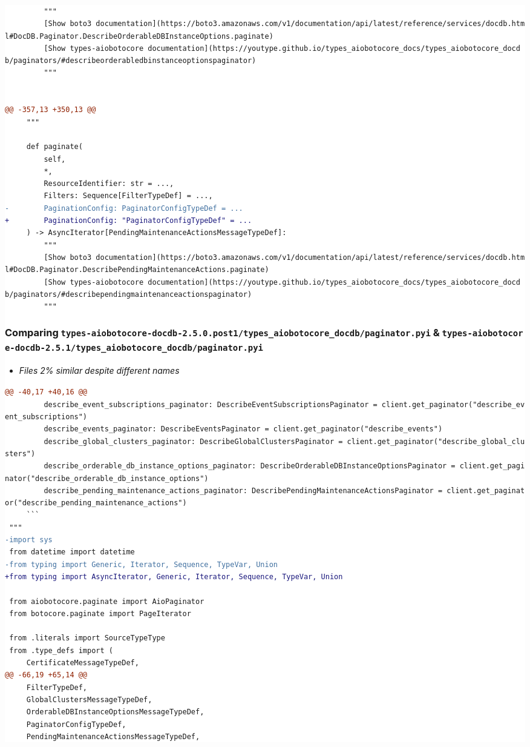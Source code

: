 ```diff
         """
         [Show boto3 documentation](https://boto3.amazonaws.com/v1/documentation/api/latest/reference/services/docdb.html#DocDB.Paginator.DescribeOrderableDBInstanceOptions.paginate)
         [Show types-aiobotocore documentation](https://youtype.github.io/types_aiobotocore_docs/types_aiobotocore_docdb/paginators/#describeorderabledbinstanceoptionspaginator)
         """
 
 
@@ -357,13 +350,13 @@
     """
 
     def paginate(
         self,
         *,
         ResourceIdentifier: str = ...,
         Filters: Sequence[FilterTypeDef] = ...,
-        PaginationConfig: PaginatorConfigTypeDef = ...
+        PaginationConfig: "PaginatorConfigTypeDef" = ...
     ) -> AsyncIterator[PendingMaintenanceActionsMessageTypeDef]:
         """
         [Show boto3 documentation](https://boto3.amazonaws.com/v1/documentation/api/latest/reference/services/docdb.html#DocDB.Paginator.DescribePendingMaintenanceActions.paginate)
         [Show types-aiobotocore documentation](https://youtype.github.io/types_aiobotocore_docs/types_aiobotocore_docdb/paginators/#describependingmaintenanceactionspaginator)
         """
```

### Comparing `types-aiobotocore-docdb-2.5.0.post1/types_aiobotocore_docdb/paginator.pyi` & `types-aiobotocore-docdb-2.5.1/types_aiobotocore_docdb/paginator.pyi`

 * *Files 2% similar despite different names*

```diff
@@ -40,17 +40,16 @@
         describe_event_subscriptions_paginator: DescribeEventSubscriptionsPaginator = client.get_paginator("describe_event_subscriptions")
         describe_events_paginator: DescribeEventsPaginator = client.get_paginator("describe_events")
         describe_global_clusters_paginator: DescribeGlobalClustersPaginator = client.get_paginator("describe_global_clusters")
         describe_orderable_db_instance_options_paginator: DescribeOrderableDBInstanceOptionsPaginator = client.get_paginator("describe_orderable_db_instance_options")
         describe_pending_maintenance_actions_paginator: DescribePendingMaintenanceActionsPaginator = client.get_paginator("describe_pending_maintenance_actions")
     ```
 """
-import sys
 from datetime import datetime
-from typing import Generic, Iterator, Sequence, TypeVar, Union
+from typing import AsyncIterator, Generic, Iterator, Sequence, TypeVar, Union
 
 from aiobotocore.paginate import AioPaginator
 from botocore.paginate import PageIterator
 
 from .literals import SourceTypeType
 from .type_defs import (
     CertificateMessageTypeDef,
@@ -66,19 +65,14 @@
     FilterTypeDef,
     GlobalClustersMessageTypeDef,
     OrderableDBInstanceOptionsMessageTypeDef,
     PaginatorConfigTypeDef,
     PendingMaintenanceActionsMessageTypeDef,
```